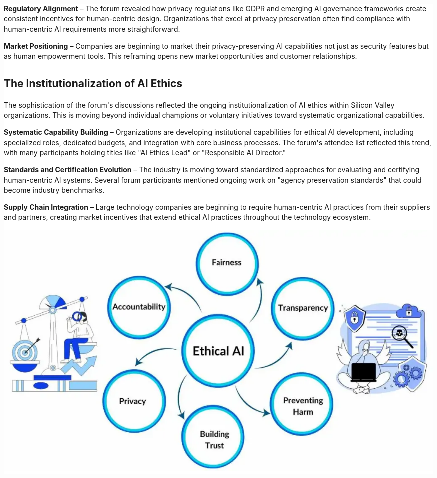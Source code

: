 **Regulatory Alignment** &ndash; The forum revealed how privacy regulations like GDPR and emerging AI governance frameworks create consistent incentives for human-centric design. Organizations that excel at privacy preservation often find compliance with human-centric AI requirements more straightforward.

**Market Positioning** &ndash; Companies are beginning to market their privacy-preserving AI capabilities not just as security features but as human empowerment tools. This reframing opens new market opportunities and customer relationships.

## The Institutionalization of AI Ethics

The sophistication of the forum's discussions reflected the ongoing institutionalization of AI ethics within Silicon Valley organizations. This is moving beyond individual champions or voluntary initiatives toward systematic organizational capabilities.

**Systematic Capability Building** &ndash; Organizations are developing institutional capabilities for ethical AI development, including specialized roles, dedicated budgets, and integration with core business processes. The forum's attendee list reflected this trend, with many participants holding titles like "AI Ethics Lead" or "Responsible AI Director."

**Standards and Certification Evolution** &ndash; The industry is moving toward standardized approaches for evaluating and certifying human-centric AI systems. Several forum participants mentioned ongoing work on "agency preservation standards" that could become industry benchmarks.

**Supply Chain Integration** &ndash; Large technology companies are beginning to require human-centric AI practices from their suppliers and partners, creating market incentives that extend ethical AI practices throughout the technology ecosystem.

<div class="img-container">
<img src="/resource/seminars/10 - 20-Aug-2025/ethical-ai.webp">
</div>
